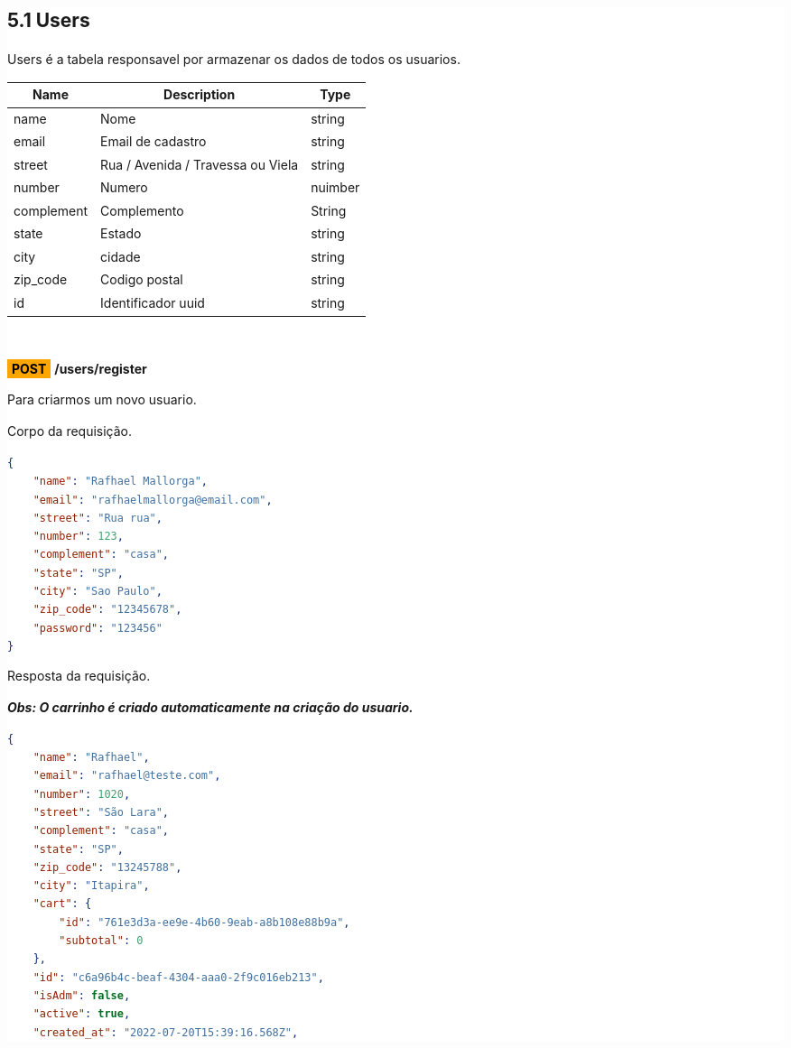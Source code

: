 
## 5.1 Users

Users é a tabela responsavel por armazenar os dados de todos os usuarios.

| Name       | Description                       | Type    |
| ---------- | --------------------------------- | ------- |
| name       | Nome                              | string  |
| email      | Email de cadastro                 | string  |
| street     | Rua / Avenida / Travessa ou Viela | string  |
| number     | Numero                            | nuimber |
| complement | Complemento                       | String  |
| state      | Estado                            | string  |
| city       | cidade                            | string  |
| zip_code   | Codigo postal                     | string  |
| id         | Identificador uuid                | string  |

<br>

<span style="background:orange; color: black; font-weight: bold; padding: 2px 5px;">POST</span> **/users/register**

Para criarmos um novo usuario.

Corpo da requisição.

```JSON
{
	"name": "Rafhael Mallorga",
	"email": "rafhaelmallorga@email.com",
	"street": "Rua rua",
	"number": 123,
	"complement": "casa",
	"state": "SP",
	"city": "Sao Paulo",
	"zip_code": "12345678",
	"password": "123456"
}
```

Resposta da requisição.

**_Obs: O carrinho é criado automaticamente na criação do usuario._**

```JSON
{
	"name": "Rafhael",
	"email": "rafhael@teste.com",
	"number": 1020,
	"street": "São Lara",
	"complement": "casa",
	"state": "SP",
	"zip_code": "13245788",
	"city": "Itapira",
	"cart": {
		"id": "761e3d3a-ee9e-4b60-9eab-a8b108e88b9a",
		"subtotal": 0
	},
	"id": "c6a96b4c-beaf-4304-aaa0-2f9c016eb213",
	"isAdm": false,
	"active": true,
	"created_at": "2022-07-20T15:39:16.568Z",
```